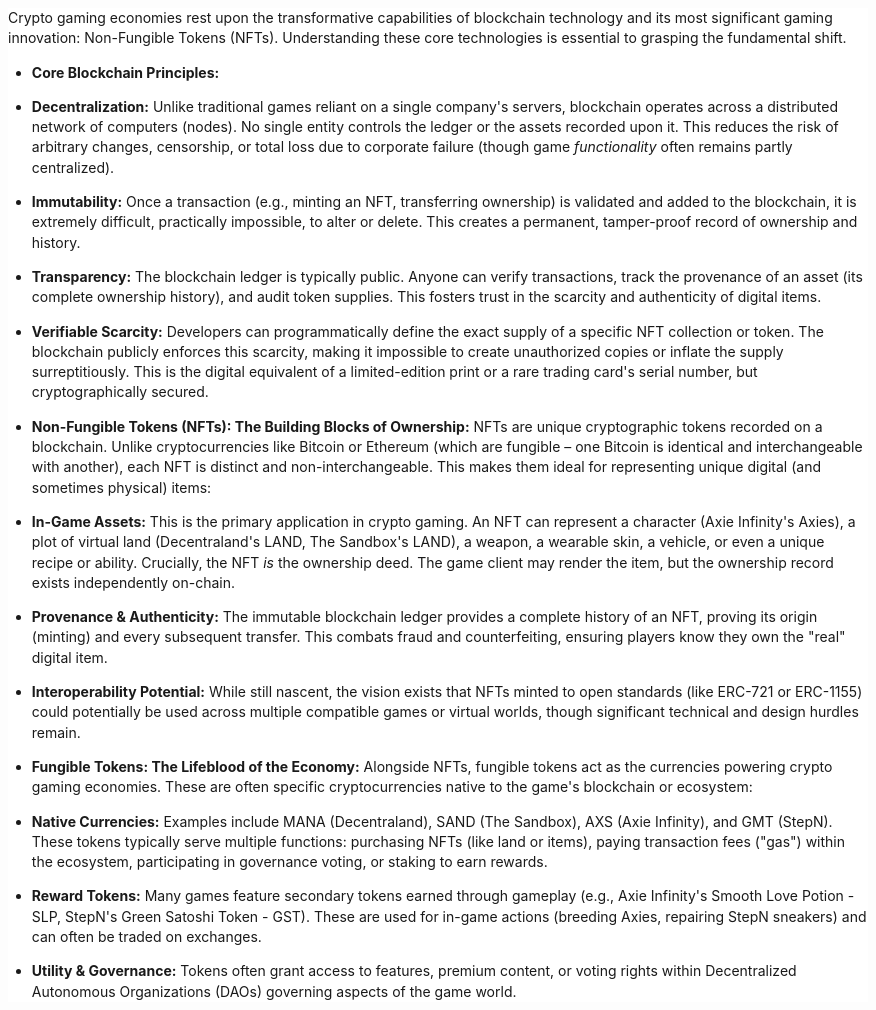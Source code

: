 Crypto gaming economies rest upon the transformative capabilities of blockchain technology and its most significant gaming innovation: Non-Fungible Tokens (NFTs). Understanding these core technologies is essential to grasping the fundamental shift.

*   **Core Blockchain Principles:**

*   **Decentralization:** Unlike traditional games reliant on a single company's servers, blockchain operates across a distributed network of computers (nodes). No single entity controls the ledger or the assets recorded upon it. This reduces the risk of arbitrary changes, censorship, or total loss due to corporate failure (though game *functionality* often remains partly centralized).

*   **Immutability:** Once a transaction (e.g., minting an NFT, transferring ownership) is validated and added to the blockchain, it is extremely difficult, practically impossible, to alter or delete. This creates a permanent, tamper-proof record of ownership and history.

*   **Transparency:** The blockchain ledger is typically public. Anyone can verify transactions, track the provenance of an asset (its complete ownership history), and audit token supplies. This fosters trust in the scarcity and authenticity of digital items.

*   **Verifiable Scarcity:** Developers can programmatically define the exact supply of a specific NFT collection or token. The blockchain publicly enforces this scarcity, making it impossible to create unauthorized copies or inflate the supply surreptitiously. This is the digital equivalent of a limited-edition print or a rare trading card's serial number, but cryptographically secured.

*   **Non-Fungible Tokens (NFTs): The Building Blocks of Ownership:** NFTs are unique cryptographic tokens recorded on a blockchain. Unlike cryptocurrencies like Bitcoin or Ethereum (which are fungible – one Bitcoin is identical and interchangeable with another), each NFT is distinct and non-interchangeable. This makes them ideal for representing unique digital (and sometimes physical) items:

*   **In-Game Assets:** This is the primary application in crypto gaming. An NFT can represent a character (Axie Infinity's Axies), a plot of virtual land (Decentraland's LAND, The Sandbox's LAND), a weapon, a wearable skin, a vehicle, or even a unique recipe or ability. Crucially, the NFT *is* the ownership deed. The game client may render the item, but the ownership record exists independently on-chain.

*   **Provenance & Authenticity:** The immutable blockchain ledger provides a complete history of an NFT, proving its origin (minting) and every subsequent transfer. This combats fraud and counterfeiting, ensuring players know they own the "real" digital item.

*   **Interoperability Potential:** While still nascent, the vision exists that NFTs minted to open standards (like ERC-721 or ERC-1155) could potentially be used across multiple compatible games or virtual worlds, though significant technical and design hurdles remain.

*   **Fungible Tokens: The Lifeblood of the Economy:** Alongside NFTs, fungible tokens act as the currencies powering crypto gaming economies. These are often specific cryptocurrencies native to the game's blockchain or ecosystem:

*   **Native Currencies:** Examples include MANA (Decentraland), SAND (The Sandbox), AXS (Axie Infinity), and GMT (StepN). These tokens typically serve multiple functions: purchasing NFTs (like land or items), paying transaction fees ("gas") within the ecosystem, participating in governance voting, or staking to earn rewards.

*   **Reward Tokens:** Many games feature secondary tokens earned through gameplay (e.g., Axie Infinity's Smooth Love Potion - SLP, StepN's Green Satoshi Token - GST). These are used for in-game actions (breeding Axies, repairing StepN sneakers) and can often be traded on exchanges.

*   **Utility & Governance:** Tokens often grant access to features, premium content, or voting rights within Decentralized Autonomous Organizations (DAOs) governing aspects of the game world.
